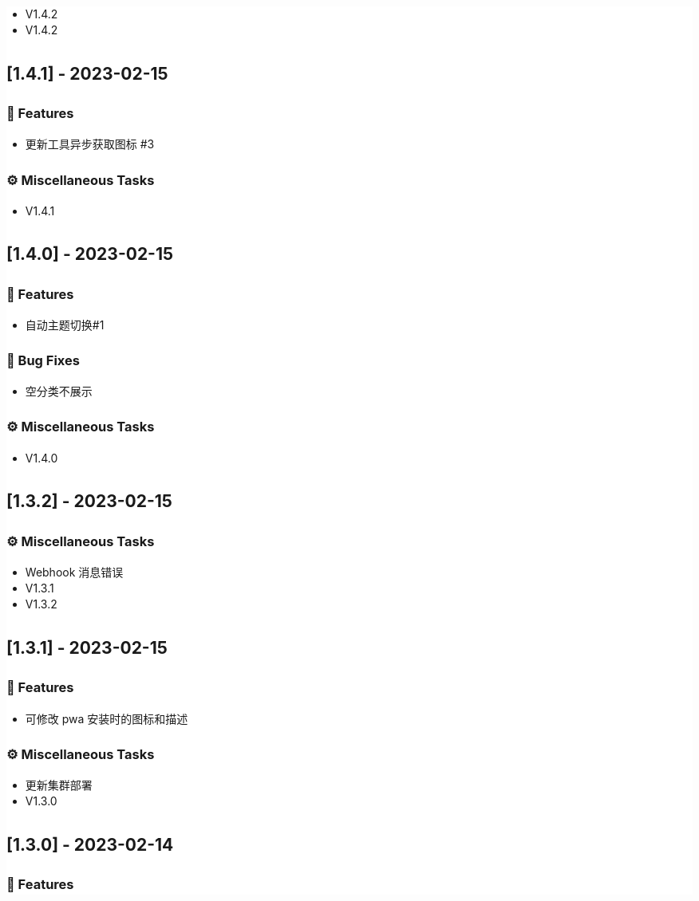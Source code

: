 - V1.4.2
- V1.4.2

## [1.4.1] - 2023-02-15

### 🚀 Features

- 更新工具异步获取图标 #3

### ⚙️ Miscellaneous Tasks

- V1.4.1

## [1.4.0] - 2023-02-15

### 🚀 Features

- 自动主题切换#1

### 🐛 Bug Fixes

- 空分类不展示

### ⚙️ Miscellaneous Tasks

- V1.4.0

## [1.3.2] - 2023-02-15

### ⚙️ Miscellaneous Tasks

- Webhook 消息错误
- V1.3.1
- V1.3.2

## [1.3.1] - 2023-02-15

### 🚀 Features

- 可修改 pwa 安装时的图标和描述

### ⚙️ Miscellaneous Tasks

- 更新集群部署
- V1.3.0

## [1.3.0] - 2023-02-14

### 🚀 Features
